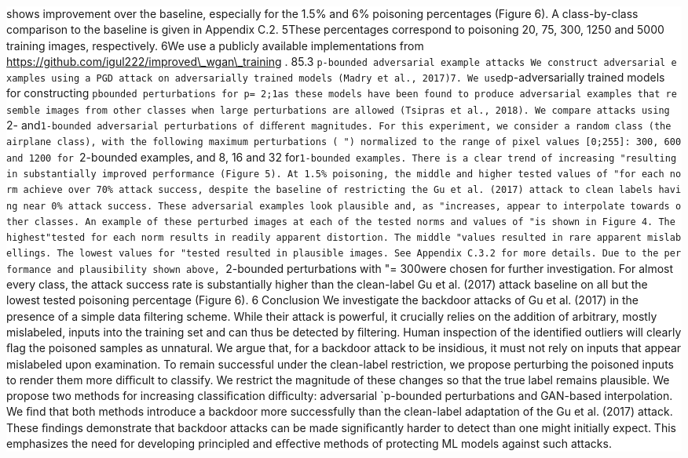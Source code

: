 shows improvement over the baseline, especially for the 1.5% and 6% poisoning percentages (Figure 6). A
class-by-class comparison to the baseline is given in Appendix C.2.
5These percentages correspond to poisoning 20, 75, 300, 1250 and 5000 training images, respectively.
6We use a publicly available implementations from https://github.com/igul222/improved\_wgan\_training .
85.3 `p-bounded adversarial example attacks
We construct adversarial examples using a PGD attack on adversarially trained models (Madry et al., 2017)7.
We used`p-adversarially trained models for constructing `pbounded perturbations for p= 2;1as these
models have been found to produce adversarial examples that resemble images from other classes when large
perturbations are allowed (Tsipras et al., 2018).
We compare attacks using `2- and`1-bounded adversarial perturbations of diﬀerent magnitudes. For this
experiment, we consider a random class (the airplane class), with the following maximum perturbations ( ")
normalized to the range of pixel values [0;255]: 300, 600 and 1200 for `2-bounded examples, and 8, 16 and
32 for`1-bounded examples. There is a clear trend of increasing "resulting in substantially improved
performance (Figure 5). At 1.5% poisoning, the middle and higher tested values of "for each norm achieve
over 70% attack success, despite the baseline of restricting the Gu et al. (2017) attack to clean labels having
near 0% attack success.
These adversarial examples look plausible and, as "increases, appear to interpolate towards other classes.
An example of these perturbed images at each of the tested norms and values of "is shown in Figure 4. The
highest"tested for each norm results in readily apparent distortion. The middle "values resulted in rare
apparent mislabellings. The lowest values for "tested resulted in plausible images. See Appendix C.3.2 for
more details.
Due to the performance and plausibility shown above, `2-bounded perturbations with "= 300were chosen
for further investigation. For almost every class, the attack success rate is substantially higher than the
clean-label Gu et al. (2017) attack baseline on all but the lowest tested poisoning percentage (Figure 6).
6 Conclusion
We investigate the backdoor attacks of Gu et al. (2017) in the presence of a simple data ﬁltering scheme.
While their attack is powerful, it crucially relies on the addition of arbitrary, mostly mislabeled, inputs
into the training set and can thus be detected by ﬁltering. Human inspection of the identiﬁed outliers will
clearly ﬂag the poisoned samples as unnatural. We argue that, for a backdoor attack to be insidious, it must
not rely on inputs that appear mislabeled upon examination. To remain successful under the clean-label
restriction, we propose perturbing the poisoned inputs to render them more diﬃcult to classify. We restrict
the magnitude of these changes so that the true label remains plausible.
We propose two methods for increasing classiﬁcation diﬃculty: adversarial `p-bounded perturbations
and GAN-based interpolation. We ﬁnd that both methods introduce a backdoor more successfully than the
clean-label adaptation of the Gu et al. (2017) attack.
These ﬁndings demonstrate that backdoor attacks can be made signiﬁcantly harder to detect than one
might initially expect. This emphasizes the need for developing principled and eﬀective methods of protecting
ML models against such attacks.